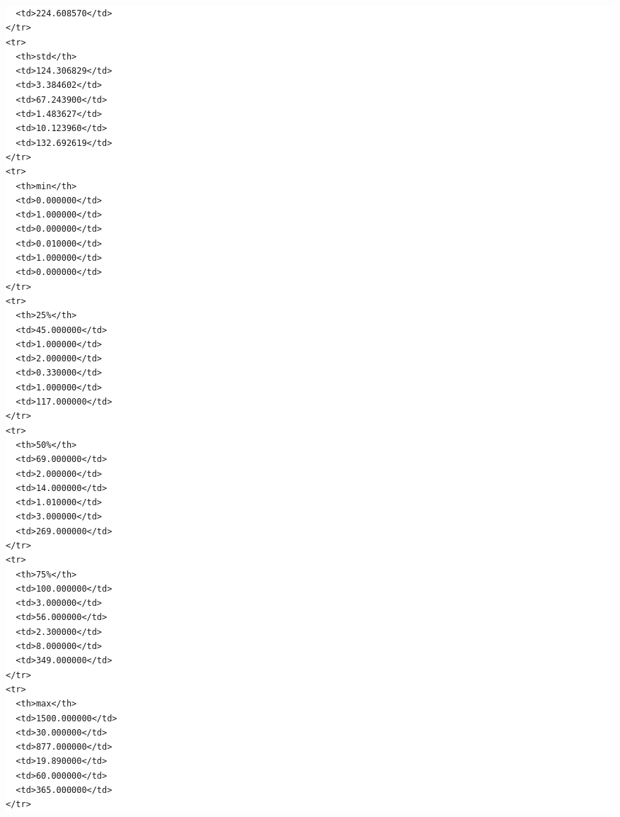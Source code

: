       <td>224.608570</td>
    </tr>
    <tr>
      <th>std</th>
      <td>124.306829</td>
      <td>3.384602</td>
      <td>67.243900</td>
      <td>1.483627</td>
      <td>10.123960</td>
      <td>132.692619</td>
    </tr>
    <tr>
      <th>min</th>
      <td>0.000000</td>
      <td>1.000000</td>
      <td>0.000000</td>
      <td>0.010000</td>
      <td>1.000000</td>
      <td>0.000000</td>
    </tr>
    <tr>
      <th>25%</th>
      <td>45.000000</td>
      <td>1.000000</td>
      <td>2.000000</td>
      <td>0.330000</td>
      <td>1.000000</td>
      <td>117.000000</td>
    </tr>
    <tr>
      <th>50%</th>
      <td>69.000000</td>
      <td>2.000000</td>
      <td>14.000000</td>
      <td>1.010000</td>
      <td>3.000000</td>
      <td>269.000000</td>
    </tr>
    <tr>
      <th>75%</th>
      <td>100.000000</td>
      <td>3.000000</td>
      <td>56.000000</td>
      <td>2.300000</td>
      <td>8.000000</td>
      <td>349.000000</td>
    </tr>
    <tr>
      <th>max</th>
      <td>1500.000000</td>
      <td>30.000000</td>
      <td>877.000000</td>
      <td>19.890000</td>
      <td>60.000000</td>
      <td>365.000000</td>
    </tr>
  </tbody>
</table>
</div>

